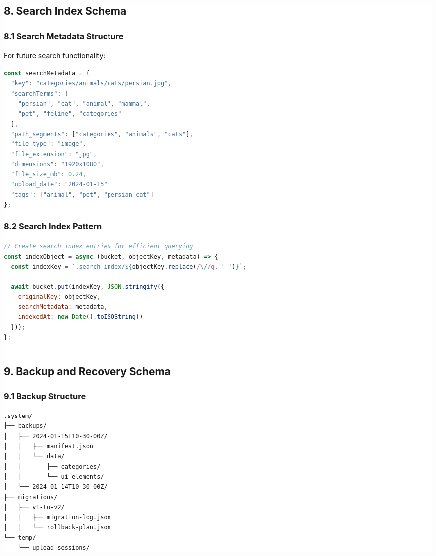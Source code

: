
## 8. Search Index Schema

### **8.1 Search Metadata Structure**

For future search functionality:

```javascript
const searchMetadata = {
  "key": "categories/animals/cats/persian.jpg",
  "searchTerms": [
    "persian", "cat", "animal", "mammal", 
    "pet", "feline", "categories"
  ],
  "path_segments": ["categories", "animals", "cats"],
  "file_type": "image",
  "file_extension": "jpg",
  "dimensions": "1920x1080",
  "file_size_mb": 0.24,
  "upload_date": "2024-01-15",
  "tags": ["animal", "pet", "persian-cat"]
};
```

### **8.2 Search Index Pattern**

```javascript
// Create search index entries for efficient querying
const indexObject = async (bucket, objectKey, metadata) => {
  const indexKey = `.search-index/${objectKey.replace(/\//g, '_')}`;
  
  await bucket.put(indexKey, JSON.stringify({
    originalKey: objectKey,
    searchMetadata: metadata,
    indexedAt: new Date().toISOString()
  }));
};
```

---

## 9. Backup and Recovery Schema

### **9.1 Backup Structure**

```
.system/
├── backups/
│   ├── 2024-01-15T10-30-00Z/
│   │   ├── manifest.json
│   │   └── data/
│   │       ├── categories/
│   │       └── ui-elements/
│   └── 2024-01-14T10-30-00Z/
├── migrations/
│   ├── v1-to-v2/
│   │   ├── migration-log.json
│   │   └── rollback-plan.json
└── temp/
    └── upload-sessions/
```
